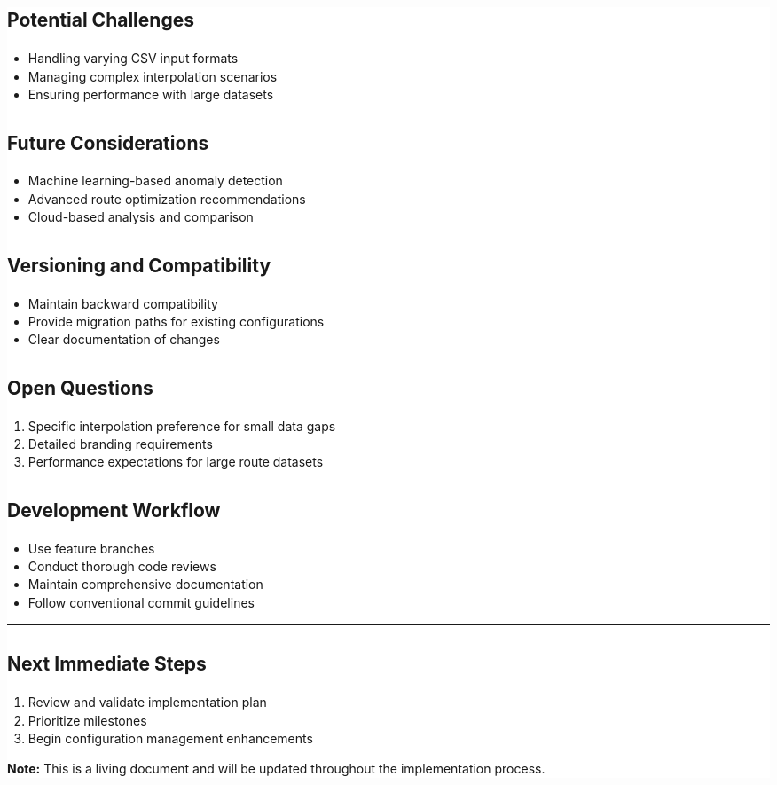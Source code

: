 ## Potential Challenges
- Handling varying CSV input formats
- Managing complex interpolation scenarios
- Ensuring performance with large datasets

## Future Considerations
- Machine learning-based anomaly detection
- Advanced route optimization recommendations
- Cloud-based analysis and comparison

## Versioning and Compatibility
- Maintain backward compatibility
- Provide migration paths for existing configurations
- Clear documentation of changes

## Open Questions
1. Specific interpolation preference for small data gaps
2. Detailed branding requirements
3. Performance expectations for large route datasets

## Development Workflow
- Use feature branches
- Conduct thorough code reviews
- Maintain comprehensive documentation
- Follow conventional commit guidelines

---

## Next Immediate Steps
1. Review and validate implementation plan
2. Prioritize milestones
3. Begin configuration management enhancements

**Note:** This is a living document and will be updated throughout the implementation process.